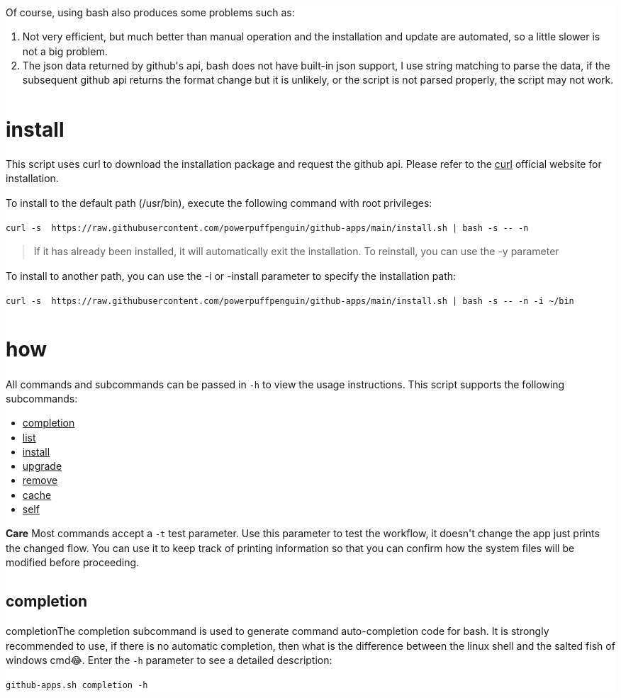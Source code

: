 Of course, using bash also produces some problems such as:

1. Not very efficient, but much better than manual operation and the installation and update are automated, so a little slower is not a big problem.
2. The json data returned by github's api, bash does not have built-in json support, I use string matching to parse the data, if the subsequent github api returns the format change but it is unlikely, or the script is not parsed properly, the script may not work.

# install

This script uses curl to download the installation package and request the github api. Please refer to the [curl](https://curl.se/download.html) official website for installation.

To install to the default path (/usr/bin), execute the following command with root privileges:

```
curl -s  https://raw.githubusercontent.com/powerpuffpenguin/github-apps/main/install.sh | bash -s -- -n
```

> If it has already been installed, it will automatically exit the installation. To reinstall, you can use the -y parameter

To install to another path, you can use the -i or -install parameter to specify the installation path:

```
curl -s  https://raw.githubusercontent.com/powerpuffpenguin/github-apps/main/install.sh | bash -s -- -n -i ~/bin
```


# how

All commands and subcommands can be passed in `-h` to view the usage instructions. This script supports the following subcommands:

* [completion](#completion)
* [list](#list)
* [install](#install)
* [upgrade](#upgrade)
* [remove](#remove)
* [cache](#cache)
* [self](#self)

**Care** Most commands accept a `-t` test parameter. Use this parameter to test the workflow, it doesn't change the app just prints the changed flow. You can use it to keep track of printing information so that you can confirm how the system files will be modified before proceeding.

## completion

completionThe completion subcommand is used to generate command auto-completion code for bash. It is strongly recommended to use, if there is no automatic completion, then what is the difference between the linux shell and the salted fish of windows cmd😂. Enter the `-h` parameter to see a detailed description:
```
github-apps.sh completion -h
```
